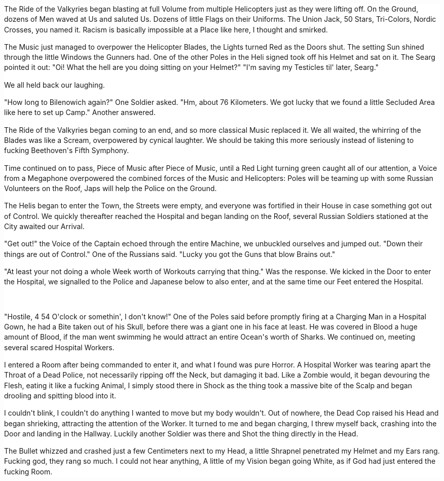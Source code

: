 The Ride of the Valkyries began blasting at full Volume from multiple Helicopters just as they were lifting off. On the Ground, dozens of Men waved at Us and saluted Us. Dozens of little Flags on their Uniforms. The Union Jack, 50 Stars, Tri-Colors, Nordic Crosses, you named it. Racism is basically impossible at a Place like here, I thought and smirked.

The Music just managed to overpower the Helicopter Blades, the Lights turned Red as the Doors shut. The setting Sun shined through the little Windows the Gunners had. One of the other Poles in the Heli signed took off his Helmet and sat on it. The Searg pointed it out: "Oi! What the hell are you doing sitting on your Helmet?" "I'm saving my Testicles til' later, Searg."

We all held back our laughing.

"How long to Bilenowich again?" One Soldier asked. "Hm, about 76 Kilometers. We got lucky that we found a little Secluded Area like here to set up Camp." Another answered.

The Ride of the Valkyries began coming to an end, and so more classical Music replaced it. We all waited, the whirring of the Blades was like a Scream, overpowered by cynical laughter. We should be taking this more seriously instead of listening to fucking Beethoven's Fifth Symphony.

Time continued on to pass, Piece of Music after Piece of Music, until a Red Light turning green caught all of our attention, a Voice from a Megaphone overpowered the combined forces of the Music and Helicopters: Poles will be teaming up with some Russian Volunteers on the Roof, Japs will help the Police on the Ground.

The Helis began to enter the Town, the Streets were empty, and everyone was fortified in their House in case something got out of Control. We quickly thereafter reached the Hospital and began landing on the Roof, several Russian Soldiers stationed at the City awaited our Arrival.

"Get out!" the Voice of the Captain echoed through the entire Machine, we unbuckled ourselves and jumped out. "Down their things are out of Control." One of the Russians said. "Lucky you got the Guns that blow Brains out."

"At least your not doing a whole Week worth of Workouts carrying that thing." Was the response. We kicked in the Door to enter the Hospital, we signalled to the Police and Japanese below to also enter, and at the same time our Feet entered the Hospital.

&#x200B;

"Hostile, 4 54 O'clock or somethin', I don't know!" One of the Poles said before promptly firing at a Charging Man in a Hospital Gown, he had a Bite taken out of his Skull, before there was a giant one in his face at least. He was covered in Blood a huge amount of Blood, if the man went swimming he would attract an entire Ocean's worth of Sharks. We continued on, meeting several scared Hospital Workers.

I entered a Room after being commanded to enter it, and what I found was pure Horror. A Hospital Worker was tearing apart the Throat of a Dead Police, not necessarily ripping off the Neck, but damaging it bad. Like a Zombie would, it began devouring the Flesh, eating it like a fucking Animal, I simply stood there in Shock as the thing took a massive bite of the Scalp and began drooling and spitting blood into it.

I couldn't blink, I couldn't do anything I wanted to move but my body wouldn't. Out of nowhere, the Dead Cop raised his Head and began shrieking, attracting the attention of the Worker. It turned to me and began charging, I threw myself back, crashing into the Door and landing in the Hallway. Luckily another Soldier was there and Shot the thing directly in the Head.

The Bullet whizzed and crashed just a few Centimeters next to my Head, a little Shrapnel penetrated my Helmet and my Ears rang. Fucking god, they rang so much. I could not hear anything, A little of my Vision began going White, as if God had just entered the fucking Room.
